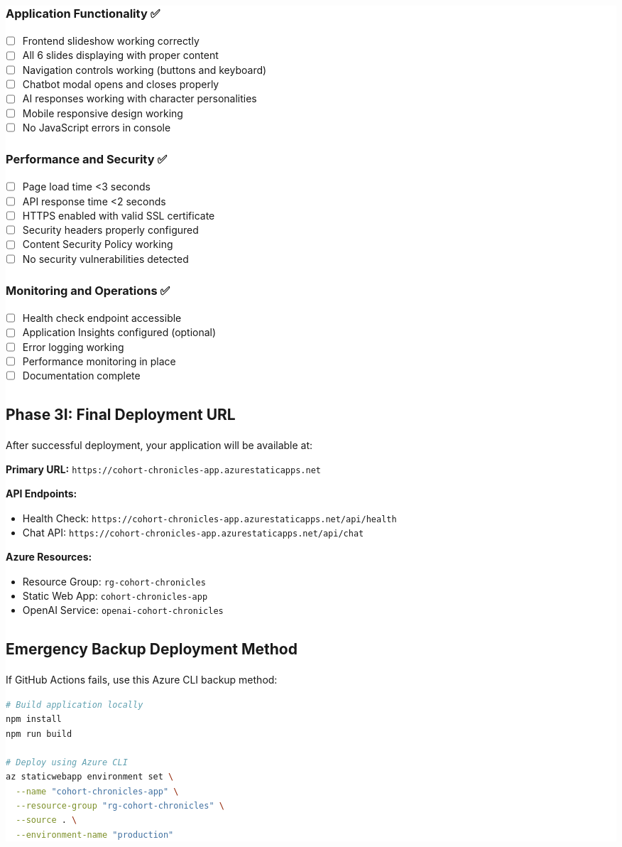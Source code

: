 ### Application Functionality ✅
- [ ] Frontend slideshow working correctly
- [ ] All 6 slides displaying with proper content
- [ ] Navigation controls working (buttons and keyboard)
- [ ] Chatbot modal opens and closes properly
- [ ] AI responses working with character personalities
- [ ] Mobile responsive design working
- [ ] No JavaScript errors in console

### Performance and Security ✅
- [ ] Page load time <3 seconds
- [ ] API response time <2 seconds
- [ ] HTTPS enabled with valid SSL certificate
- [ ] Security headers properly configured
- [ ] Content Security Policy working
- [ ] No security vulnerabilities detected

### Monitoring and Operations ✅
- [ ] Health check endpoint accessible
- [ ] Application Insights configured (optional)
- [ ] Error logging working
- [ ] Performance monitoring in place
- [ ] Documentation complete

## Phase 3I: Final Deployment URL

After successful deployment, your application will be available at:

**Primary URL:** `https://cohort-chronicles-app.azurestaticapps.net`

**API Endpoints:**
- Health Check: `https://cohort-chronicles-app.azurestaticapps.net/api/health`
- Chat API: `https://cohort-chronicles-app.azurestaticapps.net/api/chat`

**Azure Resources:**
- Resource Group: `rg-cohort-chronicles`
- Static Web App: `cohort-chronicles-app`
- OpenAI Service: `openai-cohort-chronicles`

## Emergency Backup Deployment Method

If GitHub Actions fails, use this Azure CLI backup method:

```bash
# Build application locally
npm install
npm run build

# Deploy using Azure CLI
az staticwebapp environment set \
  --name "cohort-chronicles-app" \
  --resource-group "rg-cohort-chronicles" \
  --source . \
  --environment-name "production"
```
